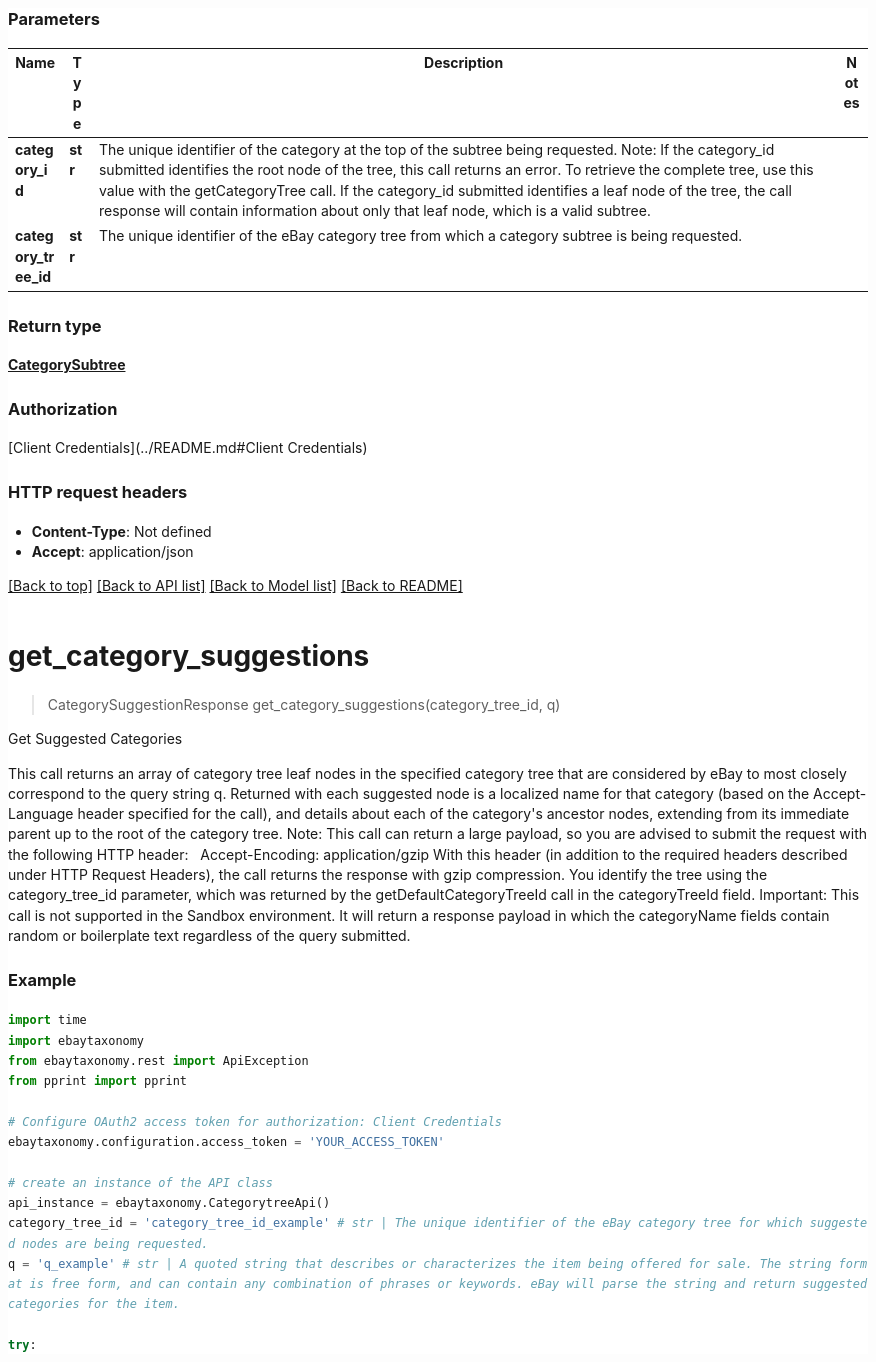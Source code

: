 ### Parameters

Name | Type | Description  | Notes
------------- | ------------- | ------------- | -------------
 **category_id** | **str**| The unique identifier of the category at the top of the subtree being requested. Note: If the category_id submitted identifies the root node of the tree, this call returns an error. To retrieve the complete tree, use this value with the getCategoryTree call. If the category_id submitted identifies a leaf node of the tree, the call response will contain information about only that leaf node, which is a valid subtree. | 
 **category_tree_id** | **str**| The unique identifier of the eBay category tree from which a category subtree is being requested. | 

### Return type

[**CategorySubtree**](CategorySubtree.md)

### Authorization

[Client Credentials](../README.md#Client Credentials)

### HTTP request headers

 - **Content-Type**: Not defined
 - **Accept**: application/json

[[Back to top]](#) [[Back to API list]](../README.md#documentation-for-api-endpoints) [[Back to Model list]](../README.md#documentation-for-models) [[Back to README]](../README.md)

# **get_category_suggestions**
> CategorySuggestionResponse get_category_suggestions(category_tree_id, q)

Get Suggested Categories

This call returns an array of category tree leaf nodes in the specified category tree that are considered by eBay to most closely correspond to the query string q. Returned with each suggested node is a localized name for that category (based on the Accept-Language header specified for the call), and details about each of the category's ancestor nodes, extending from its immediate parent up to the root of the category tree. Note: This call can return a large payload, so you are advised to submit the request with the following HTTP header: &nbsp;&nbsp;Accept-Encoding: application/gzip With this header (in addition to the required headers described under HTTP Request Headers), the call returns the response with gzip compression. You identify the tree using the category_tree_id parameter, which was returned by the getDefaultCategoryTreeId call in the categoryTreeId field. Important: This call is not supported in the Sandbox environment. It will return a response payload in which the categoryName fields contain random or boilerplate text regardless of the query submitted.

### Example 
```python
import time
import ebaytaxonomy
from ebaytaxonomy.rest import ApiException
from pprint import pprint

# Configure OAuth2 access token for authorization: Client Credentials
ebaytaxonomy.configuration.access_token = 'YOUR_ACCESS_TOKEN'

# create an instance of the API class
api_instance = ebaytaxonomy.CategorytreeApi()
category_tree_id = 'category_tree_id_example' # str | The unique identifier of the eBay category tree for which suggested nodes are being requested.
q = 'q_example' # str | A quoted string that describes or characterizes the item being offered for sale. The string format is free form, and can contain any combination of phrases or keywords. eBay will parse the string and return suggested categories for the item.

try: 
```